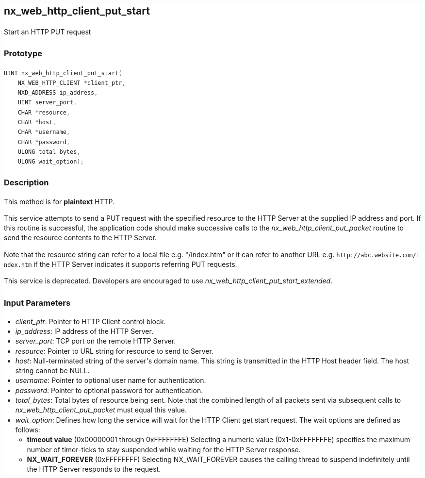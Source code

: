 ```C
```

## nx_web_http_client_put_start

Start an HTTP PUT request

### Prototype

```C
UINT nx_web_http_client_put_start(
    NX_WEB_HTTP_CLIENT *client_ptr,
    NXD_ADDRESS ip_address,
    UINT server_port,
    CHAR *resource,
    CHAR *host,
    CHAR *username,
    CHAR *password,
    ULONG total_bytes,
    ULONG wait_option);
```

### Description

This method is for **plaintext** HTTP.

This service attempts to send a PUT request with the specified resource to the HTTP Server at the supplied IP address and port. If this routine is successful, the application code should make successive calls to the *nx_web_http_client_put_packet* routine to send the resource contents to the HTTP Server.

Note that the resource string can refer to a local file e.g. "/index.htm" or it can refer to another URL e.g. `http://abc.website.com/index.htm` if the HTTP Server indicates it supports referring PUT requests.

This service is deprecated. Developers are encouraged to use *nx_web_http_client_put_start_extended*.

### Input Parameters

- *client_ptr*: Pointer to HTTP Client control block.
- *ip_address*: IP address of the HTTP Server.
- *server_port*: TCP port on the remote HTTP Server.
- *resource*: Pointer to URL string for resource to send to Server.
- *host*: Null-terminated string of the server's domain name. This string is transmitted in the HTTP Host header field. The host string cannot be NULL.
- *username*: Pointer to optional user name for authentication.
- *password*: Pointer to optional password for authentication.
- *total_bytes*: Total bytes of resource being sent. Note that the combined length of all packets sent via subsequent calls to *nx_web_http_client_put_packet* must equal this value.
- *wait_option*: Defines how long the service will wait for the HTTP Client get start request. The wait options are defined as follows:
  - **timeout value** (0x00000001 through 0xFFFFFFFE) Selecting a numeric value (0x1-0xFFFFFFFE) specifies the maximum number of timer-ticks to stay suspended while waiting for the HTTP Server response.
  - **NX_WAIT_FOREVER** (0xFFFFFFFF) Selecting NX_WAIT_FOREVER causes the calling thread to suspend indefinitely until the HTTP Server responds to the request.
